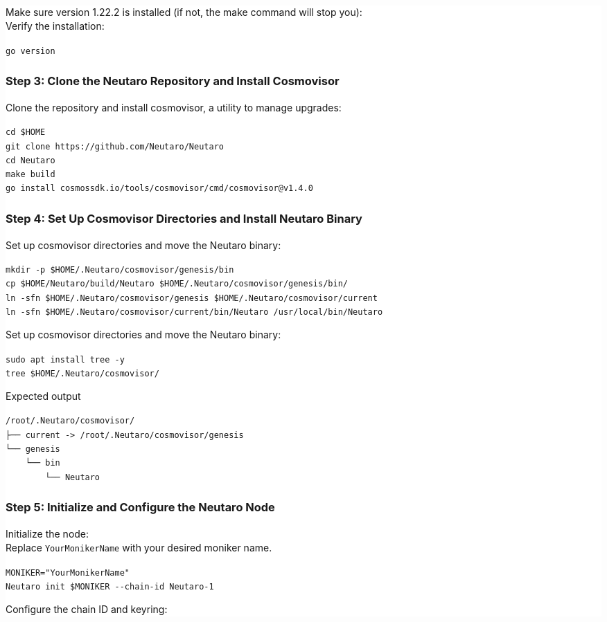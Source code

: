 Make sure version 1.22.2 is installed (if not, the make command will stop you):
<br>
Verify the installation:
<br>
```shell
go version
```

### Step 3: Clone the Neutaro Repository and Install Cosmovisor
Clone the repository and install cosmovisor, a utility to manage upgrades:
<br>
```shell
cd $HOME
git clone https://github.com/Neutaro/Neutaro
cd Neutaro
make build
go install cosmossdk.io/tools/cosmovisor/cmd/cosmovisor@v1.4.0
```

### Step 4: Set Up Cosmovisor Directories and Install Neutaro Binary
Set up cosmovisor directories and move the Neutaro binary:
<br>
```shell
mkdir -p $HOME/.Neutaro/cosmovisor/genesis/bin
cp $HOME/Neutaro/build/Neutaro $HOME/.Neutaro/cosmovisor/genesis/bin/
ln -sfn $HOME/.Neutaro/cosmovisor/genesis $HOME/.Neutaro/cosmovisor/current
ln -sfn $HOME/.Neutaro/cosmovisor/current/bin/Neutaro /usr/local/bin/Neutaro
```

Set up cosmovisor directories and move the Neutaro binary:
<br>
```shell
sudo apt install tree -y
tree $HOME/.Neutaro/cosmovisor/
```

Expected output
<br>
```shell
/root/.Neutaro/cosmovisor/
├── current -> /root/.Neutaro/cosmovisor/genesis
└── genesis
    └── bin
        └── Neutaro
```

### Step 5: Initialize and Configure the Neutaro Node
Initialize the node:
<br>
Replace `YourMonikerName` with your desired moniker name.
<br>
```shell
MONIKER="YourMonikerName"
Neutaro init $MONIKER --chain-id Neutaro-1
```
Configure the chain ID and keyring:
<br>
